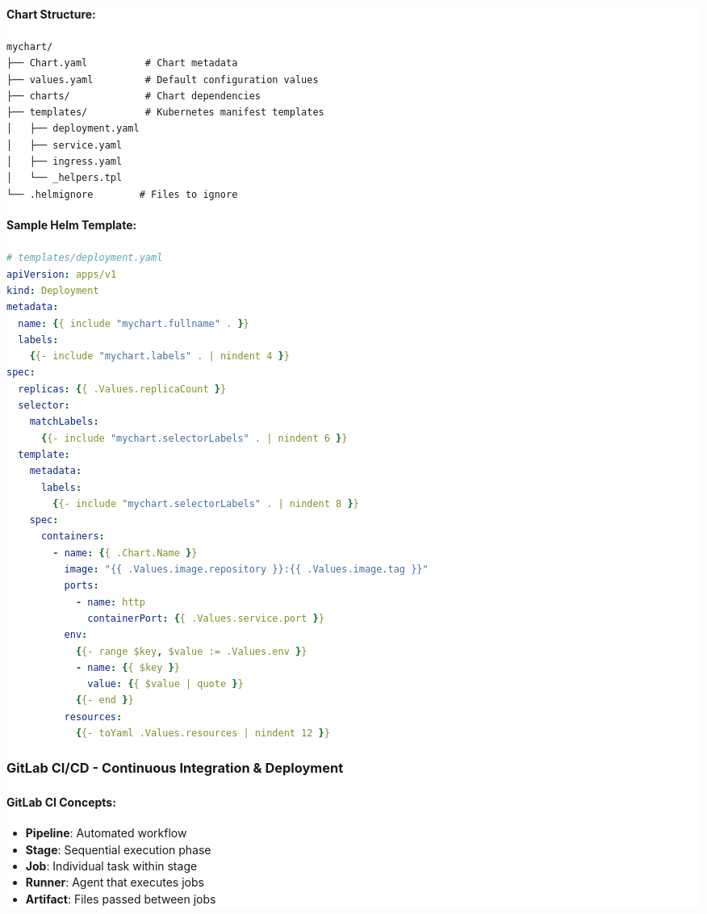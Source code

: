 #### **Chart Structure:**
```
mychart/
├── Chart.yaml          # Chart metadata
├── values.yaml         # Default configuration values
├── charts/             # Chart dependencies
├── templates/          # Kubernetes manifest templates
│   ├── deployment.yaml
│   ├── service.yaml
│   ├── ingress.yaml
│   └── _helpers.tpl
└── .helmignore        # Files to ignore
```

#### **Sample Helm Template:**
```yaml
# templates/deployment.yaml
apiVersion: apps/v1
kind: Deployment
metadata:
  name: {{ include "mychart.fullname" . }}
  labels:
    {{- include "mychart.labels" . | nindent 4 }}
spec:
  replicas: {{ .Values.replicaCount }}
  selector:
    matchLabels:
      {{- include "mychart.selectorLabels" . | nindent 6 }}
  template:
    metadata:
      labels:
        {{- include "mychart.selectorLabels" . | nindent 8 }}
    spec:
      containers:
        - name: {{ .Chart.Name }}
          image: "{{ .Values.image.repository }}:{{ .Values.image.tag }}"
          ports:
            - name: http
              containerPort: {{ .Values.service.port }}
          env:
            {{- range $key, $value := .Values.env }}
            - name: {{ $key }}
              value: {{ $value | quote }}
            {{- end }}
          resources:
            {{- toYaml .Values.resources | nindent 12 }}
```

### **GitLab CI/CD** - Continuous Integration & Deployment

#### **GitLab CI Concepts:**
- **Pipeline**: Automated workflow
- **Stage**: Sequential execution phase
- **Job**: Individual task within stage
- **Runner**: Agent that executes jobs
- **Artifact**: Files passed between jobs
